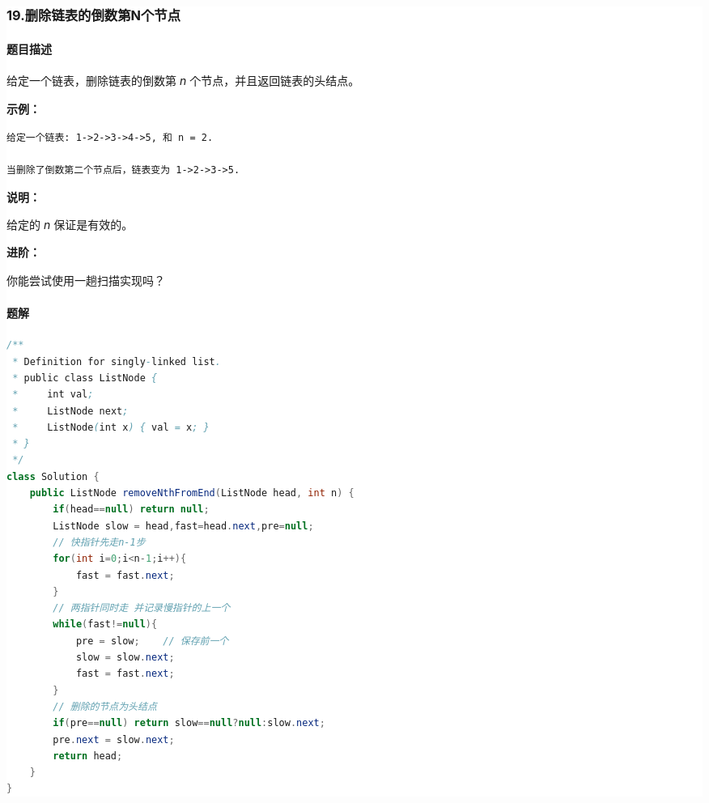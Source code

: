 ### 19.删除链表的倒数第N个节点

#### 题目描述

给定一个链表，删除链表的倒数第 *n* 个节点，并且返回链表的头结点。

**示例：**

```
给定一个链表: 1->2->3->4->5, 和 n = 2.

当删除了倒数第二个节点后，链表变为 1->2->3->5.
```

**说明：**

给定的 *n* 保证是有效的。

**进阶：**

你能尝试使用一趟扫描实现吗？

#### 题解

```java
/**
 * Definition for singly-linked list.
 * public class ListNode {
 *     int val;
 *     ListNode next;
 *     ListNode(int x) { val = x; }
 * }
 */
class Solution {
    public ListNode removeNthFromEnd(ListNode head, int n) {
        if(head==null) return null;
        ListNode slow = head,fast=head.next,pre=null;
        // 快指针先走n-1步
        for(int i=0;i<n-1;i++){
            fast = fast.next;
        }
        // 两指针同时走 并记录慢指针的上一个
        while(fast!=null){
            pre = slow;    // 保存前一个
            slow = slow.next;
            fast = fast.next;
        }
        // 删除的节点为头结点
        if(pre==null) return slow==null?null:slow.next;
        pre.next = slow.next;
        return head;
    }
}
```
